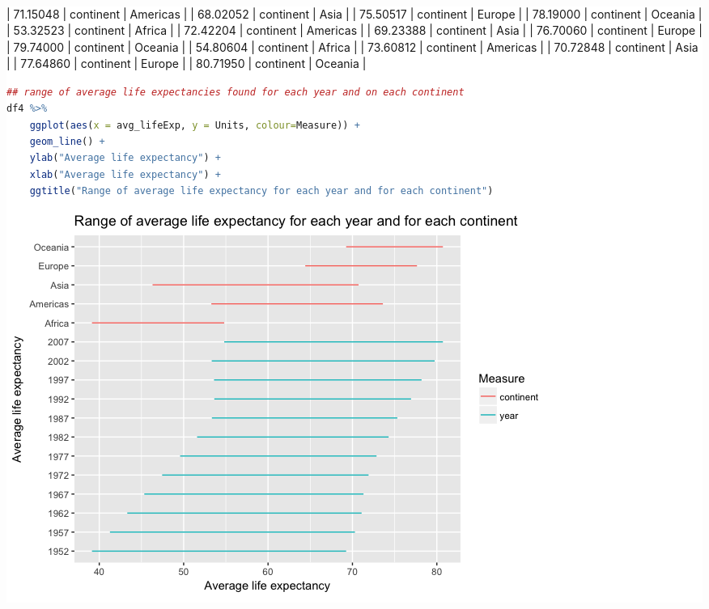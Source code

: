 |   71.15048   | continent | Americas |
|   68.02052   | continent |   Asia   |
|   75.50517   | continent |  Europe  |
|   78.19000   | continent |  Oceania |
|   53.32523   | continent |  Africa  |
|   72.42204   | continent | Americas |
|   69.23388   | continent |   Asia   |
|   76.70060   | continent |  Europe  |
|   79.74000   | continent |  Oceania |
|   54.80604   | continent |  Africa  |
|   73.60812   | continent | Americas |
|   70.72848   | continent |   Asia   |
|   77.64860   | continent |  Europe  |
|   80.71950   | continent |  Oceania |

``` r
## range of average life expectancies found for each year and on each continent
df4 %>% 
    ggplot(aes(x = avg_lifeExp, y = Units, colour=Measure)) + 
    geom_line() + 
    ylab("Average life expectancy") +
    xlab("Average life expectancy") + 
    ggtitle("Range of average life expectancy for each year and for each continent")
```

![](hw04_tidy_data_and_joins_files/figure-markdown_github-ascii_identifiers/unnamed-chunk-2-1.png)
